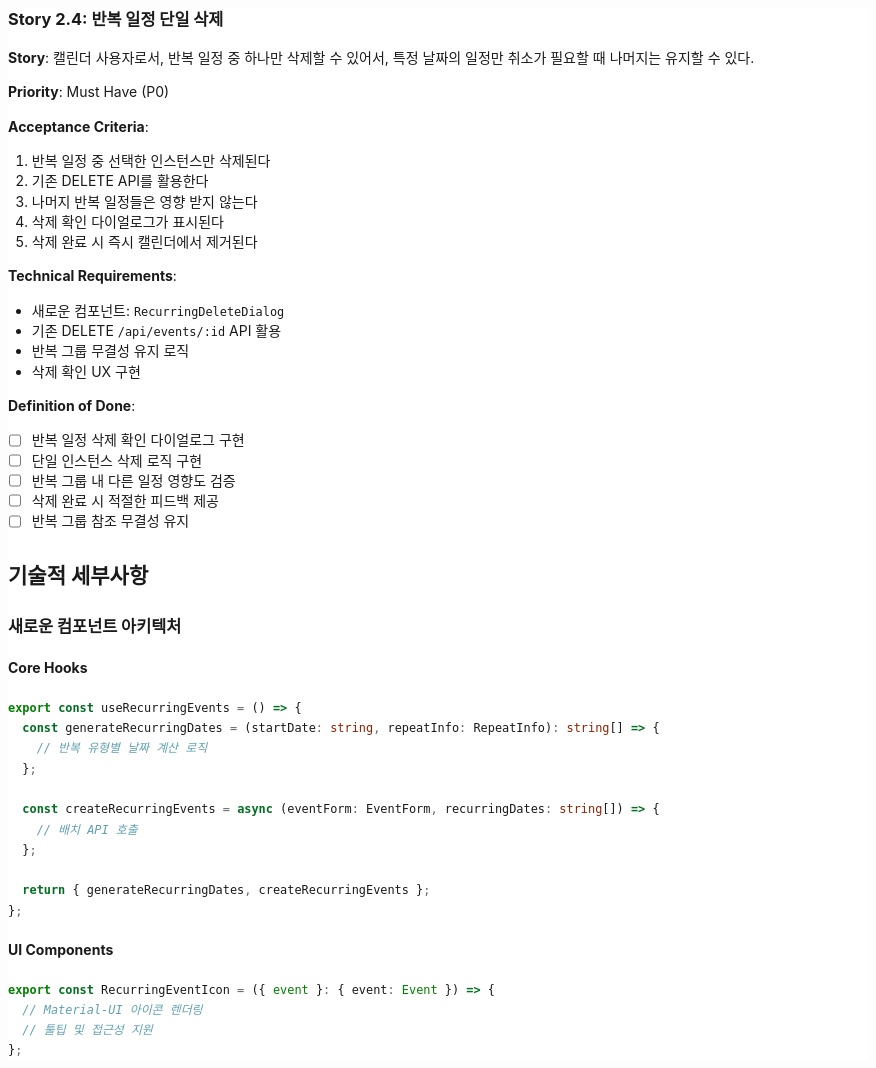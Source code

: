 ### Story 2.4: 반복 일정 단일 삭제

**Story**: 캘린더 사용자로서, 반복 일정 중 하나만 삭제할 수 있어서, 특정 날짜의 일정만 취소가 필요할 때 나머지는 유지할 수 있다.

**Priority**: Must Have (P0)

**Acceptance Criteria**:

1. 반복 일정 중 선택한 인스턴스만 삭제된다
2. 기존 DELETE API를 활용한다
3. 나머지 반복 일정들은 영향 받지 않는다
4. 삭제 확인 다이얼로그가 표시된다
5. 삭제 완료 시 즉시 캘린더에서 제거된다

**Technical Requirements**:

- 새로운 컴포넌트: `RecurringDeleteDialog`
- 기존 DELETE `/api/events/:id` API 활용
- 반복 그룹 무결성 유지 로직
- 삭제 확인 UX 구현

**Definition of Done**:

- [ ] 반복 일정 삭제 확인 다이얼로그 구현
- [ ] 단일 인스턴스 삭제 로직 구현
- [ ] 반복 그룹 내 다른 일정 영향도 검증
- [ ] 삭제 완료 시 적절한 피드백 제공
- [ ] 반복 그룹 참조 무결성 유지

## 기술적 세부사항

### 새로운 컴포넌트 아키텍처

#### Core Hooks

```typescript
export const useRecurringEvents = () => {
  const generateRecurringDates = (startDate: string, repeatInfo: RepeatInfo): string[] => {
    // 반복 유형별 날짜 계산 로직
  };

  const createRecurringEvents = async (eventForm: EventForm, recurringDates: string[]) => {
    // 배치 API 호출
  };

  return { generateRecurringDates, createRecurringEvents };
};
```

#### UI Components

```typescript
export const RecurringEventIcon = ({ event }: { event: Event }) => {
  // Material-UI 아이콘 렌더링
  // 툴팁 및 접근성 지원
};
```
